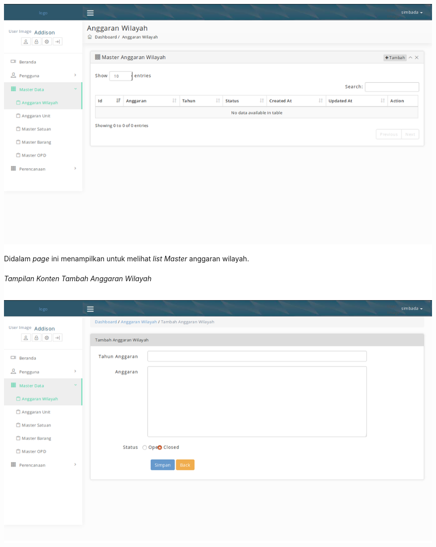 [![Tampilan konten anggran wilayah](/document/aplikasi/simbada/images/integrasi/11-tampilan-anggaran-wilayah.png)](/document/aplikasi/simbada/images/integrasi/11-tampilan-anggaran-wilayah.png)

Didalam *page* ini menampilkan untuk melihat *list Master* anggaran wilayah.

###### Tampilan Konten Tambah Anggaran Wilayah
[![Tampilan konten Tambah anggaran wilayah](/document/aplikasi/simbada/images/integrasi/12-tampilan-tambah-anggaran-wilayah.png)](/document/aplikasi/simbada/images/integrasi/12-tampilan-tambah-anggaran-wilayah.png)
